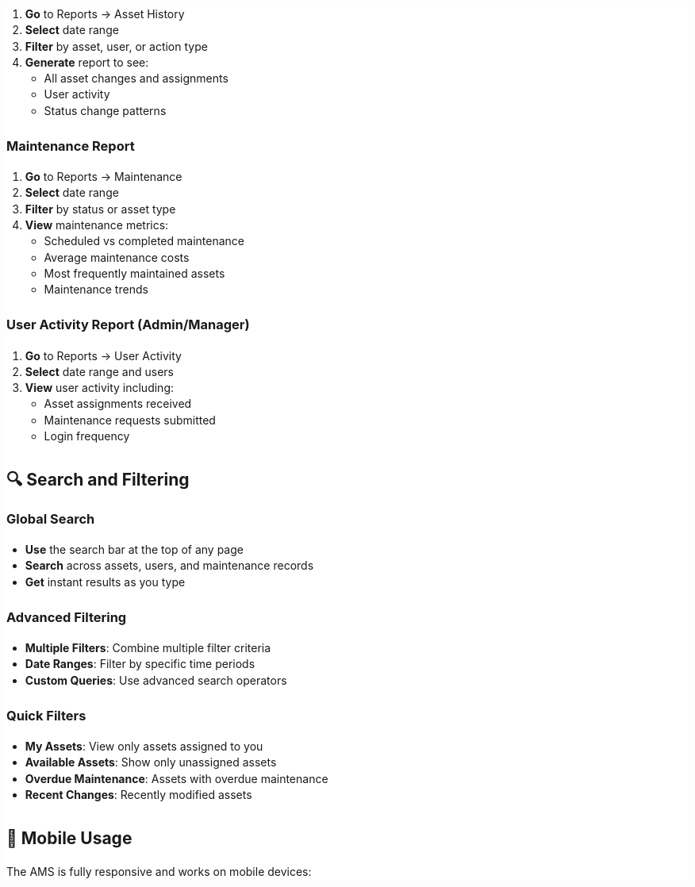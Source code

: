 1. **Go** to Reports → Asset History
2. **Select** date range
3. **Filter** by asset, user, or action type
4. **Generate** report to see:
   - All asset changes and assignments
   - User activity
   - Status change patterns

### Maintenance Report

1. **Go** to Reports → Maintenance
2. **Select** date range
3. **Filter** by status or asset type
4. **View** maintenance metrics:
   - Scheduled vs completed maintenance
   - Average maintenance costs
   - Most frequently maintained assets
   - Maintenance trends

### User Activity Report (Admin/Manager)

1. **Go** to Reports → User Activity
2. **Select** date range and users
3. **View** user activity including:
   - Asset assignments received
   - Maintenance requests submitted
   - Login frequency

## 🔍 Search and Filtering

### Global Search
- **Use** the search bar at the top of any page
- **Search** across assets, users, and maintenance records
- **Get** instant results as you type

### Advanced Filtering
- **Multiple Filters**: Combine multiple filter criteria
- **Date Ranges**: Filter by specific time periods
- **Custom Queries**: Use advanced search operators

### Quick Filters
- **My Assets**: View only assets assigned to you
- **Available Assets**: Show only unassigned assets
- **Overdue Maintenance**: Assets with overdue maintenance
- **Recent Changes**: Recently modified assets

## 📱 Mobile Usage

The AMS is fully responsive and works on mobile devices:
